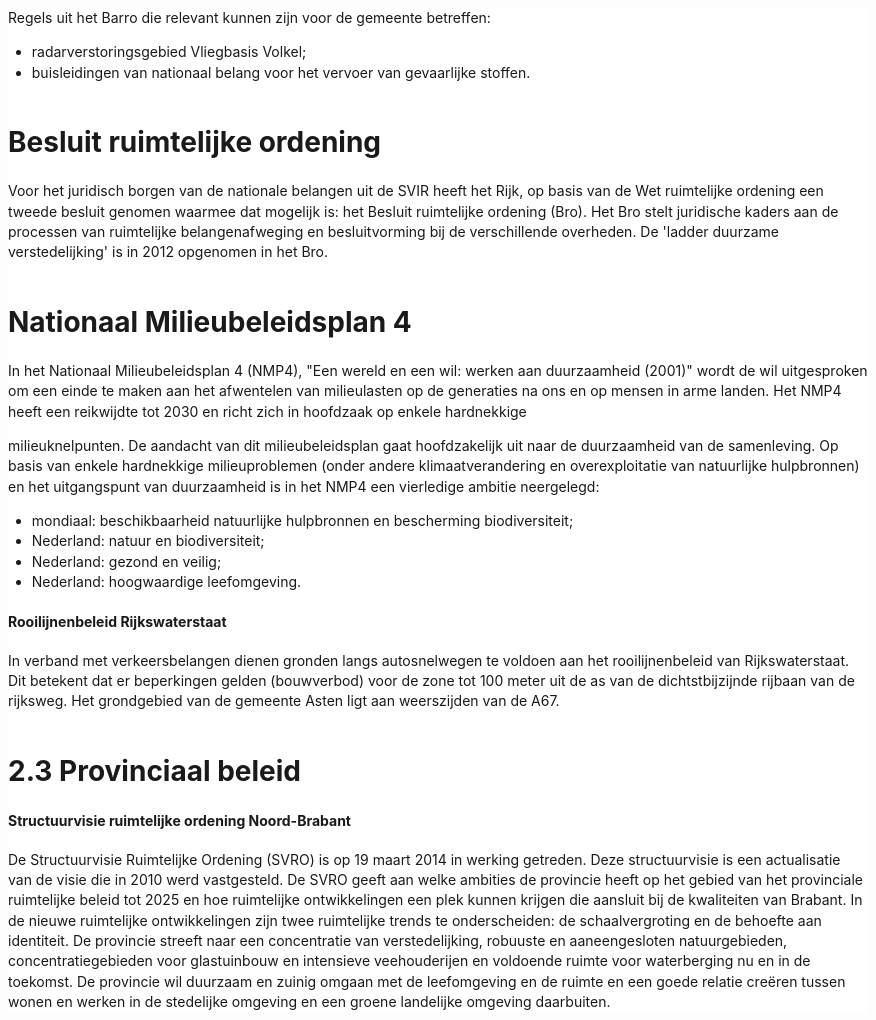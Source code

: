Regels uit het Barro die relevant kunnen zijn voor de gemeente betreffen:

- radarverstoringsgebied Vliegbasis Volkel;
- buisleidingen van nationaal belang voor het vervoer van gevaarlijke stoffen.

# Besluit ruimtelijke ordening

Voor het juridisch borgen van de nationale belangen uit de SVIR heeft het Rijk, op basis van de Wet ruimtelijke ordening een tweede besluit genomen waarmee dat mogelijk is: het Besluit ruimtelijke ordening (Bro). Het Bro stelt juridische kaders aan de processen van ruimtelijke belangenafweging en besluitvorming bij de verschillende overheden. De 'ladder duurzame verstedelijking' is in 2012 opgenomen in het Bro.

# Nationaal Milieubeleidsplan 4

In het Nationaal Milieubeleidsplan 4 (NMP4), "Een wereld en een wil: werken aan duurzaamheid (2001)" wordt de wil uitgesproken om een einde te maken aan het afwentelen van milieulasten op de generaties na ons en op mensen in arme landen. Het NMP4 heeft een reikwijdte tot 2030 en richt zich in hoofdzaak op enkele hardnekkige

milieuknelpunten. De aandacht van dit milieubeleidsplan gaat hoofdzakelijk uit naar de duurzaamheid van de samenleving. Op basis van enkele hardnekkige milieuproblemen (onder andere klimaatverandering en overexploitatie van natuurlijke hulpbronnen) en het uitgangspunt van duurzaamheid is in het NMP4 een vierledige ambitie neergelegd:

- mondiaal: beschikbaarheid natuurlijke hulpbronnen en bescherming biodiversiteit;
- Nederland: natuur en biodiversiteit;
- Nederland: gezond en veilig;
- Nederland: hoogwaardige leefomgeving.

#### Rooilijnenbeleid Rijkswaterstaat

In verband met verkeersbelangen dienen gronden langs autosnelwegen te voldoen aan het rooilijnenbeleid van Rijkswaterstaat. Dit betekent dat er beperkingen gelden (bouwverbod) voor de zone tot 100 meter uit de as van de dichtstbijzijnde rijbaan van de rijksweg. Het grondgebied van de gemeente Asten ligt aan weerszijden van de A67.

# 2.3 Provinciaal beleid

#### Structuurvisie ruimtelijke ordening Noord-Brabant

De Structuurvisie Ruimtelijke Ordening (SVRO) is op 19 maart 2014 in werking getreden. Deze structuurvisie is een actualisatie van de visie die in 2010 werd vastgesteld. De SVRO geeft aan welke ambities de provincie heeft op het gebied van het provinciale ruimtelijke beleid tot 2025 en hoe ruimtelijke ontwikkelingen een plek kunnen krijgen die aansluit bij de kwaliteiten van Brabant. In de nieuwe ruimtelijke ontwikkelingen zijn twee ruimtelijke trends te onderscheiden: de schaalvergroting en de behoefte aan identiteit. De provincie streeft naar een concentratie van verstedelijking, robuuste en aaneengesloten natuurgebieden, concentratiegebieden voor glastuinbouw en intensieve veehouderijen en voldoende ruimte voor waterberging nu en in de toekomst. De provincie wil duurzaam en zuinig omgaan met de leefomgeving en de ruimte en een goede relatie creëren tussen wonen en werken in de stedelijke omgeving en een groene landelijke omgeving daarbuiten.
